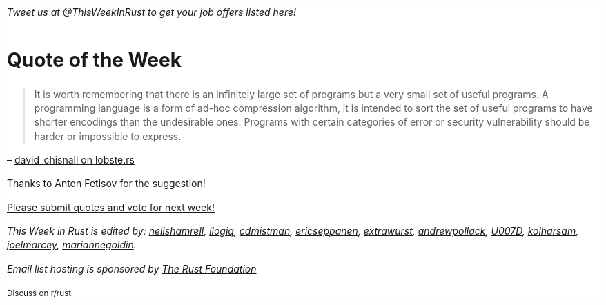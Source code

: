 *Tweet us at [@ThisWeekInRust](https://twitter.com/ThisWeekInRust) to get your job offers listed here!*

# Quote of the Week

> It is worth remembering that there is an infinitely large set of programs but a very small set of useful programs. A programming language is a form of ad-hoc compression algorithm, it is intended to sort the set of useful programs to have shorter encodings than the undesirable ones. Programs with certain categories of error or security vulnerability should be harder or impossible to express.

– [david_chisnall on lobste.rs](https://lobste.rs/s/vtcocq/c_is_truly_all_we_need_everything_else_is#c_yrcjm1)

Thanks to [Anton Fetisov](https://users.rust-lang.org/t/twir-quote-of-the-week/328/1241) for the suggestion!

[Please submit quotes and vote for next week!](https://users.rust-lang.org/t/twir-quote-of-the-week/328)

*This Week in Rust is edited by: [nellshamrell](https://github.com/nellshamrell), [llogiq](https://github.com/llogiq), [cdmistman](https://github.com/cdmistman), [ericseppanen](https://github.com/ericseppanen), [extrawurst](https://github.com/extrawurst), [andrewpollack](https://github.com/andrewpollack), [U007D](https://github.com/U007D), [kolharsam](https://github.com/kolharsam), [joelmarcey](https://github.com/joelmarcey), [mariannegoldin](https://github.com/mariannegoldin).*

*Email list hosting is sponsored by [The Rust Foundation](https://foundation.rust-lang.org/)*

<small>[Discuss on r/rust](REDDIT_LINK_HERE)</small>
